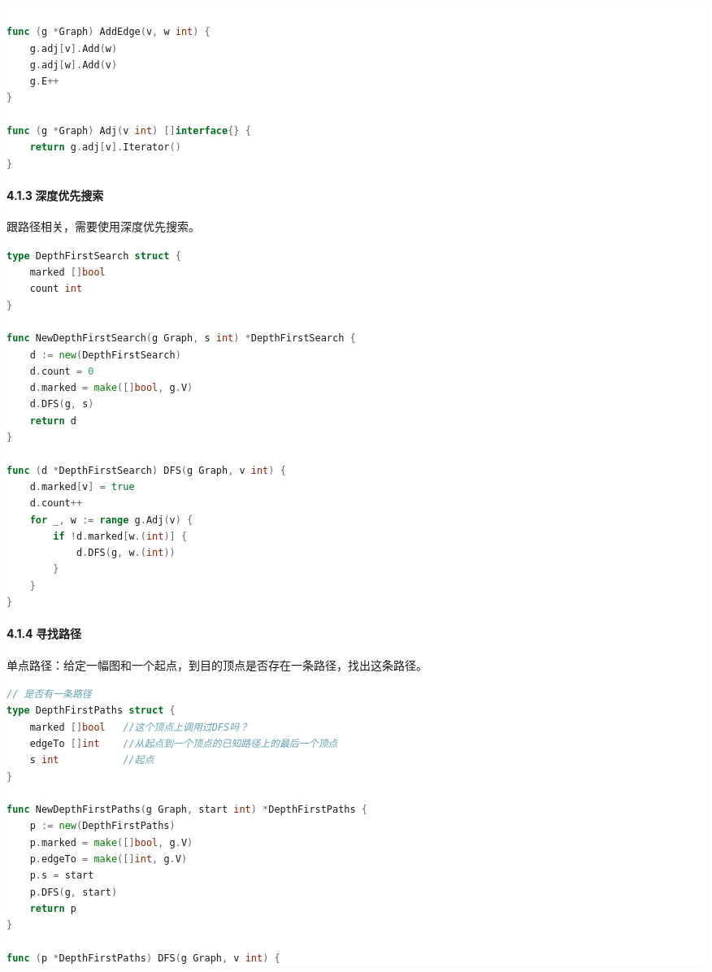 ```go

func (g *Graph) AddEdge(v, w int) {
	g.adj[v].Add(w)
	g.adj[w].Add(v)
	g.E++
}

func (g *Graph) Adj(v int) []interface{} {
	return g.adj[v].Iterator()
}
```



#### 4.1.3 深度优先搜索

跟路径相关，需要使用深度优先搜索。

```go
type DepthFirstSearch struct {
	marked []bool
	count int
}

func NewDepthFirstSearch(g Graph, s int) *DepthFirstSearch {
	d := new(DepthFirstSearch)
	d.count = 0
	d.marked = make([]bool, g.V)
	d.DFS(g, s)
	return d
}

func (d *DepthFirstSearch) DFS(g Graph, v int) {
	d.marked[v] = true
	d.count++
	for _, w := range g.Adj(v) {
		if !d.marked[w.(int)] {
			d.DFS(g, w.(int))
		}
	}
}
```



#### 4.1.4 寻找路径

单点路径：给定一幅图和一个起点，到目的顶点是否存在一条路径，找出这条路径。

```go
// 是否有一条路径
type DepthFirstPaths struct {
	marked []bool	//这个顶点上调用过DFS吗？
	edgeTo []int	//从起点到一个顶点的已知路径上的最后一个顶点
	s int			//起点
}

func NewDepthFirstPaths(g Graph, start int) *DepthFirstPaths {
	p := new(DepthFirstPaths)
	p.marked = make([]bool, g.V)
	p.edgeTo = make([]int, g.V)
	p.s = start
	p.DFS(g, start)
	return p
}

func (p *DepthFirstPaths) DFS(g Graph, v int) {
```